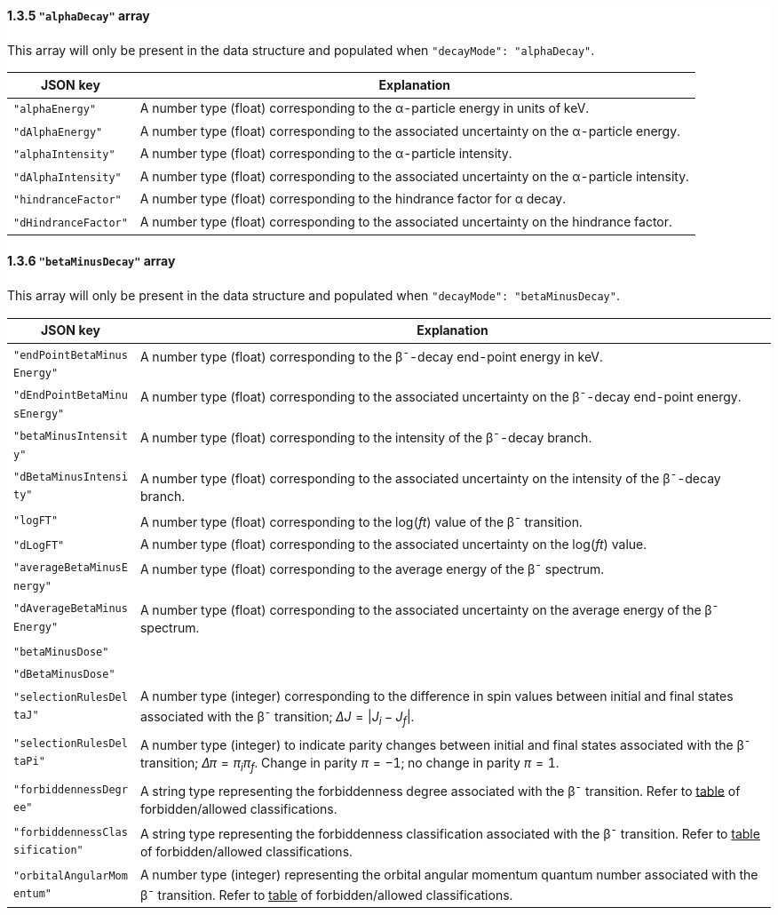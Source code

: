 
#### 1.3.5 `"alphaDecay"` array

This array will only be present in the data structure and populated when `"decayMode": "alphaDecay"`.

| JSON key | Explanation |
| --- | --- |
| `"alphaEnergy"`      | A number type (float) corresponding to the &alpha;-particle energy in units of keV.|
| `"dAlphaEnergy"`     | A number type (float) corresponding to the associated uncertainty on the &alpha;-particle energy.|
| `"alphaIntensity"`   | A number type (float) corresponding to the &alpha;-particle intensity.|
| `"dAlphaIntensity"`  | A number type (float) corresponding to the associated uncertainty on the &alpha;-particle intensity.|
| `"hindranceFactor"`  | A number type (float) corresponding to the hindrance factor for &alpha; decay.|
| `"dHindranceFactor"` | A number type (float) corresponding to the associated uncertainty on the hindrance factor.|


#### 1.3.6 `"betaMinusDecay"` array

This array will only be present in the data structure and populated when `"decayMode": "betaMinusDecay"`.

| JSON key | Explanation |
| --- | --- |
| `"endPointBetaMinusEnergy"`     | A number type (float) corresponding to the &beta;<sup>-</sup>-decay end-point energy in keV.|
| `"dEndPointBetaMinusEnergy"`    | A number type (float) corresponding to the associated uncertainty on the &beta;<sup>-</sup>-decay end-point energy.|
| `"betaMinusIntensity"`          | A number type (float) corresponding to the intensity of the &beta;<sup>-</sup>-decay branch.|
| `"dBetaMinusIntensity"`         | A number type (float) corresponding to the associated uncertainty on the intensity of the &beta;<sup>-</sup>-decay branch.|
| `"logFT"`                       | A number type (float) corresponding to the log(*ft*) value of the &beta;<sup>-</sup> transition.|
| `"dLogFT"`                      | A number type (float) corresponding to the associated uncertainty on the log(*ft*) value.|
| `"averageBetaMinusEnergy"`      | A number type (float) corresponding to the average energy of the &beta;<sup>-</sup> spectrum.|
| `"dAverageBetaMinusEnergy"`     | A number type (float) corresponding to the associated uncertainty on the average energy of the &beta;<sup>-</sup> spectrum.|
| `"betaMinusDose"`               |
| `"dBetaMinusDose"`              |
| `"selectionRulesDeltaJ"`        | A number type (integer) corresponding to the difference in spin values between initial and final states associated with the &beta;<sup>-</sup> transition; $\Delta J = \|J_{i} - J_{f}\|$.|
| `"selectionRulesDeltaPi"`       | A number type (integer) to indicate parity changes between initial and final states associated with the &beta;<sup>-</sup> transition; $\Delta \pi = \pi_{i} \pi_{f}$.  Change in parity $\pi = -1$; no change in parity $\pi = 1$.|
| `"forbiddennessDegree"`         | A string type representing the forbiddenness degree associated with the &beta;<sup>-</sup> transition.  Refer to [table](https://github.com/AaronMHurst/pace_ensdf#allowed-and-forbidden-transitions-in-%CE%B2-decay) of forbidden/allowed classifications.|
| `"forbiddennessClassification"` | A string type representing the forbiddenness classification associated with the &beta;<sup>-</sup> transition.  Refer to [table](https://github.com/AaronMHurst/pace_ensdf#allowed-and-forbidden-transitions-in-%CE%B2-decay) of forbidden/allowed classifications.|
| `"orbitalAngularMomentum"`      | A number type (integer) representing the orbital angular momentum quantum number associated with the &beta;<sup>-</sup> transition.  Refer to [table](https://github.com/AaronMHurst/pace_ensdf#allowed-and-forbidden-transitions-in-%CE%B2-decay) of forbidden/allowed classifications.|
